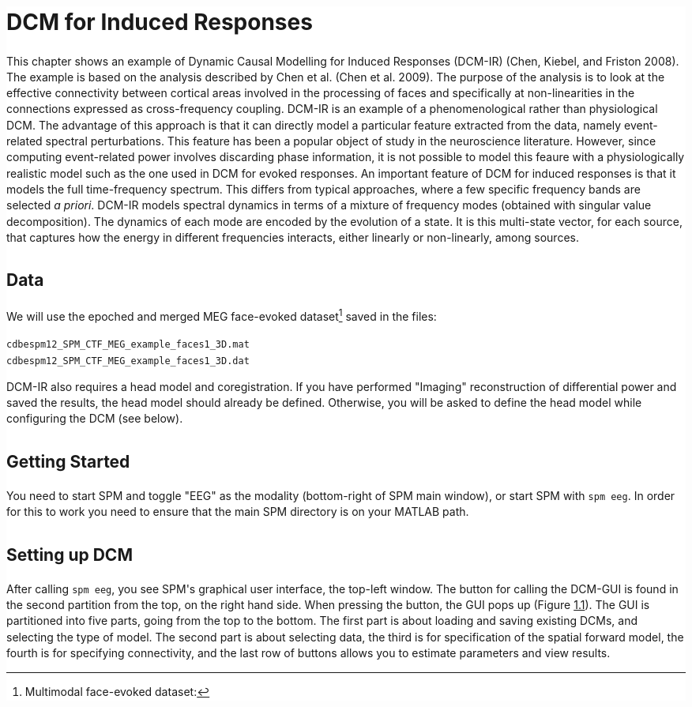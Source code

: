 # DCM for Induced Responses <span id="Chap:data:dcm_ir" label="Chap:data:dcm_ir"></span>

This chapter shows an example of Dynamic Causal Modelling for Induced
Responses (DCM-IR) (Chen, Kiebel, and Friston 2008). The example is
based on the analysis described by Chen et al. (Chen et al. 2009). The
purpose of the analysis is to look at the effective connectivity between
cortical areas involved in the processing of faces and specifically at
non-linearities in the connections expressed as cross-frequency
coupling. DCM-IR is an example of a phenomenological rather than
physiological DCM. The advantage of this approach is that it can
directly model a particular feature extracted from the data, namely
event-related spectral perturbations. This feature has been a popular
object of study in the neuroscience literature. However, since computing
event-related power involves discarding phase information, it is not
possible to model this feaure with a physiologically realistic model
such as the one used in DCM for evoked responses. An important feature
of DCM for induced responses is that it models the full time-frequency
spectrum. This differs from typical approaches, where a few specific
frequency bands are selected *a priori*. DCM-IR models spectral dynamics
in terms of a mixture of frequency modes (obtained with singular value
decomposition). The dynamics of each mode are encoded by the evolution
of a state. It is this multi-state vector, for each source, that
captures how the energy in different frequencies interacts, either
linearly or non-linearly, among sources.

## Data

We will use the epoched and merged MEG face-evoked dataset[^1] saved in
the files:

    cdbespm12_SPM_CTF_MEG_example_faces1_3D.mat
    cdbespm12_SPM_CTF_MEG_example_faces1_3D.dat

DCM-IR also requires a head model and coregistration. If you have
performed "Imaging" reconstruction of differential power and saved the
results, the head model should already be defined. Otherwise, you will
be asked to define the head model while configuring the DCM (see below).

## Getting Started

You need to start SPM and toggle "EEG" as the modality (bottom-right of
SPM main window), or start SPM with `spm eeg`. In order for this to work
you need to ensure that the main SPM directory is on your MATLAB path.

## Setting up DCM

After calling `spm eeg`, you see SPM's graphical user interface, the
top-left window. The button for calling the DCM-GUI is found in the
second partition from the top, on the right hand side. When pressing the
button, the GUI pops up
(Figure <a href="#dcm-ir:fig:1" data-reference-type="ref"
data-reference="dcm-ir:fig:1">1.1</a>). The GUI is partitioned into five
parts, going from the top to the bottom. The first part is about loading
and saving existing DCMs, and selecting the type of model. The second
part is about selecting data, the third is for specification of the
spatial forward model, the fourth is for specifying connectivity, and
the last row of buttons allows you to estimate parameters and view
results.


[^1]: Multimodal face-evoked dataset: